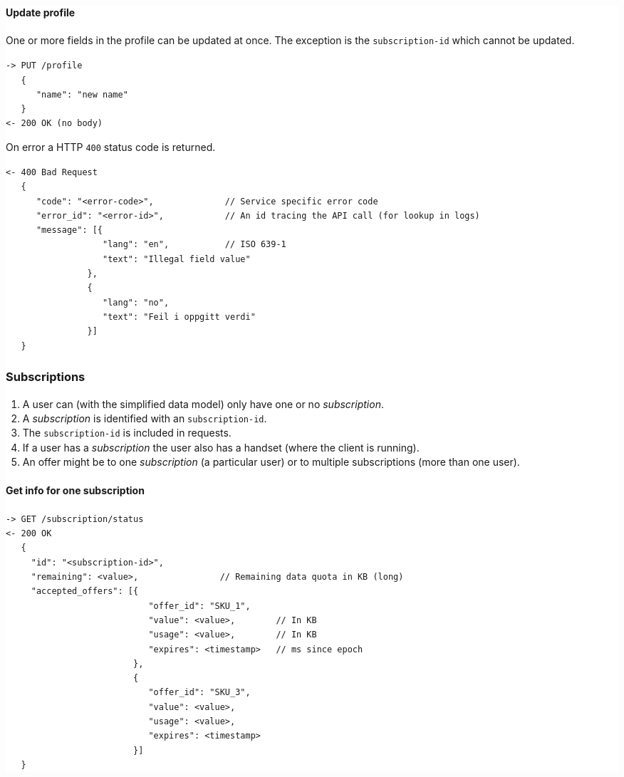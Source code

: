 #### Update profile

One or more fields in the profile can be updated at once. The exception is the `subscription-id` which
cannot be updated.

    -> PUT /profile
       {
          "name": "new name"
       }
    <- 200 OK (no body)

On error a HTTP `400` status code is returned.

    <- 400 Bad Request
       {
          "code": "<error-code>",              // Service specific error code
          "error_id": "<error-id>",            // An id tracing the API call (for lookup in logs)
          "message": [{
                       "lang": "en",           // ISO 639-1
                       "text": "Illegal field value"
                    },
                    {
                       "lang": "no",
                       "text": "Feil i oppgitt verdi"
                    }]
       }

### Subscriptions

 1. A user can (with the simplified data model) only have one or no _subscription_.
 2. A _subscription_ is identified with an `subscription-id`.
 3. The `subscription-id` is included in requests.
 4. If a user has a _subscription_ the user also has a handset (where the client is running).
 5. An offer might be to one _subscription_ (a particular user) or to multiple subscriptions (more than one user).

#### Get info for one subscription

    -> GET /subscription/status
    <- 200 OK
       {
         "id": "<subscription-id>",
         "remaining": <value>,                // Remaining data quota in KB (long)
         "accepted_offers": [{
                                "offer_id": "SKU_1",
                                "value": <value>,        // In KB
                                "usage": <value>,        // In KB
                                "expires": <timestamp>   // ms since epoch
                             },
                             {
                                "offer_id": "SKU_3",
                                "value": <value>,
                                "usage": <value>,
                                "expires": <timestamp>
                             }]
       }
